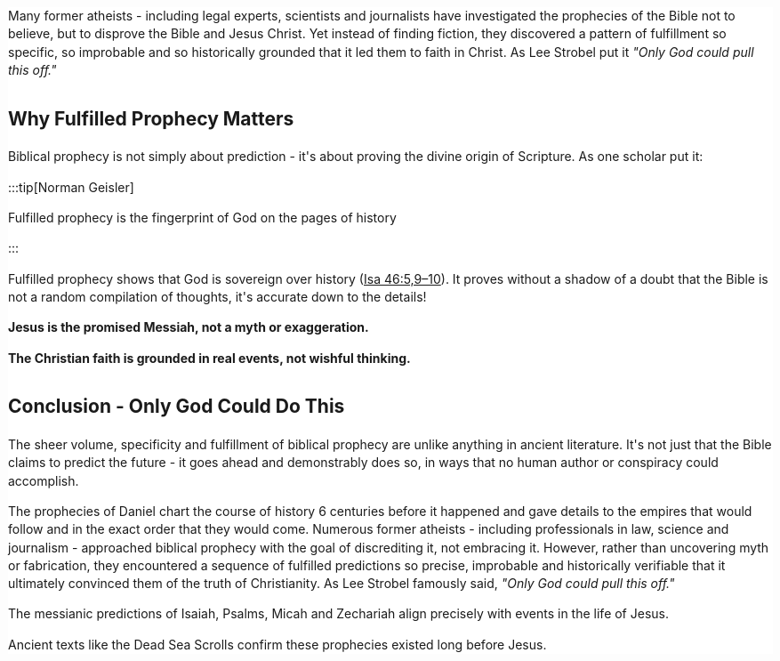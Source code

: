 Many former atheists - including legal experts, scientists and journalists have investigated the prophecies
of the Bible not to believe, but to disprove the Bible and Jesus Christ. Yet instead of finding fiction, they
discovered a pattern of fulfillment so specific, so improbable and so historically grounded that it led them
to faith in Christ. As Lee Strobel put it *"Only God could pull this off."*


## Why Fulfilled Prophecy Matters

Biblical prophecy is not simply about prediction - it's about proving the divine origin of Scripture.
As one scholar put it:

:::tip[Norman Geisler]

Fulfilled prophecy is the fingerprint of God on the pages of history

:::

Fulfilled prophecy shows that God is sovereign over history ([Isa 46:5,9–10](https://www.biblegateway.com/passage/?search=Isaiah%2046%3A5-10&version=NKJV)).
It proves without a shadow of a doubt that the Bible is not a random compilation of thoughts,
it's accurate down to the details! 

**Jesus is the promised Messiah, not a myth or exaggeration.**

**The Christian faith is grounded in real events, not wishful thinking.**


## Conclusion - Only God Could Do This

The sheer volume, specificity and fulfillment of biblical prophecy are unlike anything in ancient literature.
It's not just that the Bible claims to predict the future - it goes ahead and demonstrably does so, in ways that
no human author or conspiracy could accomplish.

The prophecies of Daniel chart the course of history 6 centuries before it happened and gave details to the empires
that would follow and in the exact order that they would come. Numerous former atheists - including professionals in
law, science and journalism - approached biblical prophecy with the goal of discrediting it, not embracing it.
However, rather than uncovering myth or fabrication, they encountered a sequence of fulfilled predictions so precise,
improbable and historically verifiable that it ultimately convinced them of the truth of Christianity.
As Lee Strobel famously said, *"Only God could pull this off."*

The messianic predictions of Isaiah, Psalms, Micah and Zechariah align precisely with events in the life of Jesus.

Ancient texts like the Dead Sea Scrolls confirm these prophecies existed long before Jesus.
